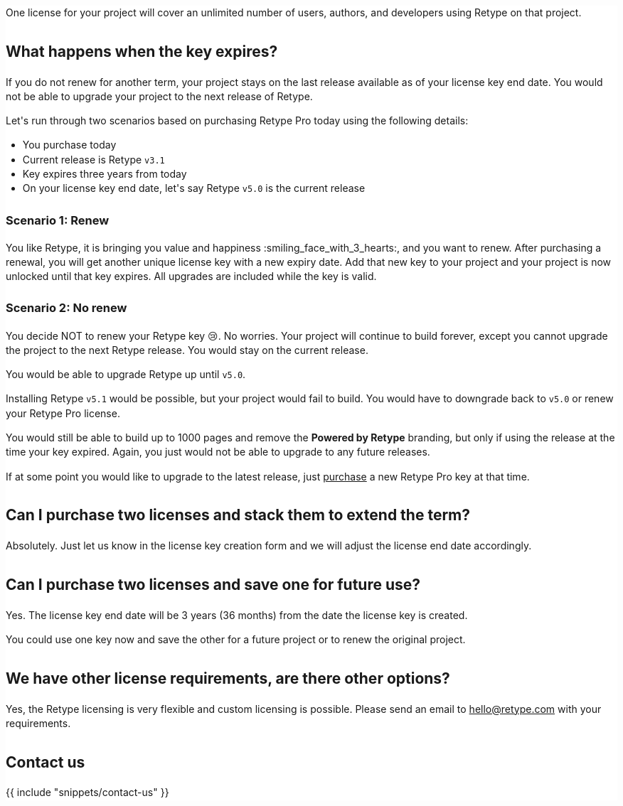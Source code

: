 One license for your project will cover an unlimited number of users, authors, and developers using Retype on that project.

## What happens when the key expires?

If you do not renew for another term, your project stays on the last release available as of your license key end date. You would not be able to upgrade your project to the next release of Retype.

Let's run through two scenarios based on purchasing Retype Pro today using the following details:

- You purchase today
- Current release is Retype `v3.1`
- Key expires three years from today
- On your license key end date, let's say Retype `v5.0` is the current release

###  Scenario 1: Renew

You like Retype, it is bringing you value and happiness :smiling_face_with_3_hearts:, and you want to renew. After purchasing a renewal, you will get another unique license key with a new expiry date. Add that new key to your project and your project is now unlocked until that key expires. All upgrades are included while the key is valid.

###  Scenario 2: No renew

You decide NOT to renew your Retype key :cry:. No worries. Your project will continue to build forever, except you cannot upgrade the project to the next Retype release. You would stay on the current release.

You would be able to upgrade Retype up until `v5.0`.

Installing Retype `v5.1` would be possible, but your project would fail to build. You would have to downgrade back to `v5.0` or renew your Retype Pro license.

You would still be able to build up to 1000 pages and remove the **Powered by Retype** branding, but only if using the release at the time your key expired. Again, you just would not be able to upgrade to any future releases.

If at some point you would like to upgrade to the latest release, just [purchase](/pro/pro.md) a new Retype Pro key at that time.

## Can I purchase two licenses and stack them to extend the term?

Absolutely. Just let us know in the license key creation form and we will adjust the license end date accordingly.

## Can I purchase two licenses and save one for future use?

Yes. The license key end date will be 3 years (36 months) from the date the license key is created.

You could use one key now and save the other for a future project or to renew the original project.

## We have other license requirements, are there other options?

Yes, the Retype licensing is very flexible and custom licensing is possible. Please send an email to hello@retype.com with your requirements.

## Contact us

{{ include "snippets/contact-us" }}